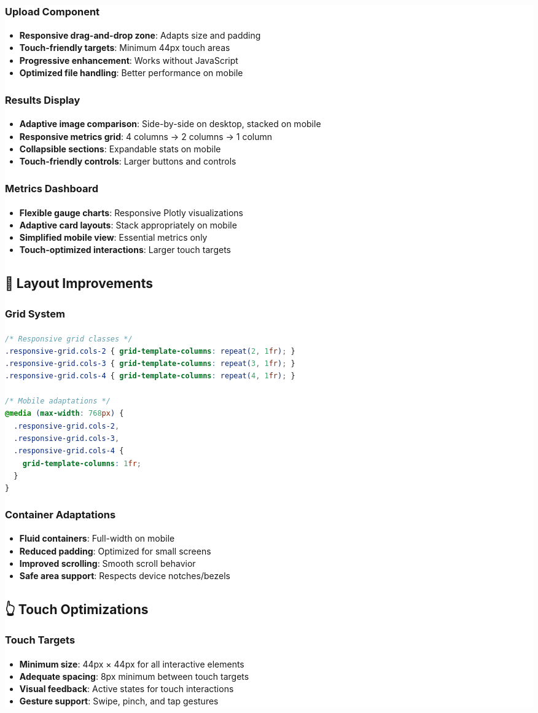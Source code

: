 ### Upload Component
- **Responsive drag-and-drop zone**: Adapts size and padding
- **Touch-friendly targets**: Minimum 44px touch areas
- **Progressive enhancement**: Works without JavaScript
- **Optimized file handling**: Better performance on mobile

### Results Display
- **Adaptive image comparison**: Side-by-side on desktop, stacked on mobile
- **Responsive metrics grid**: 4 columns → 2 columns → 1 column
- **Collapsible sections**: Expandable stats on mobile
- **Touch-friendly controls**: Larger buttons and controls

### Metrics Dashboard
- **Flexible gauge charts**: Responsive Plotly visualizations
- **Adaptive card layouts**: Stack appropriately on mobile
- **Simplified mobile view**: Essential metrics only
- **Touch-optimized interactions**: Larger touch targets

## 📐 Layout Improvements

### Grid System
```css
/* Responsive grid classes */
.responsive-grid.cols-2 { grid-template-columns: repeat(2, 1fr); }
.responsive-grid.cols-3 { grid-template-columns: repeat(3, 1fr); }
.responsive-grid.cols-4 { grid-template-columns: repeat(4, 1fr); }

/* Mobile adaptations */
@media (max-width: 768px) {
  .responsive-grid.cols-2,
  .responsive-grid.cols-3,
  .responsive-grid.cols-4 {
    grid-template-columns: 1fr;
  }
}
```

### Container Adaptations
- **Fluid containers**: Full-width on mobile
- **Reduced padding**: Optimized for small screens
- **Improved scrolling**: Smooth scroll behavior
- **Safe area support**: Respects device notches/bezels

## 👆 Touch Optimizations

### Touch Targets
- **Minimum size**: 44px × 44px for all interactive elements
- **Adequate spacing**: 8px minimum between touch targets
- **Visual feedback**: Active states for touch interactions
- **Gesture support**: Swipe, pinch, and tap gestures
